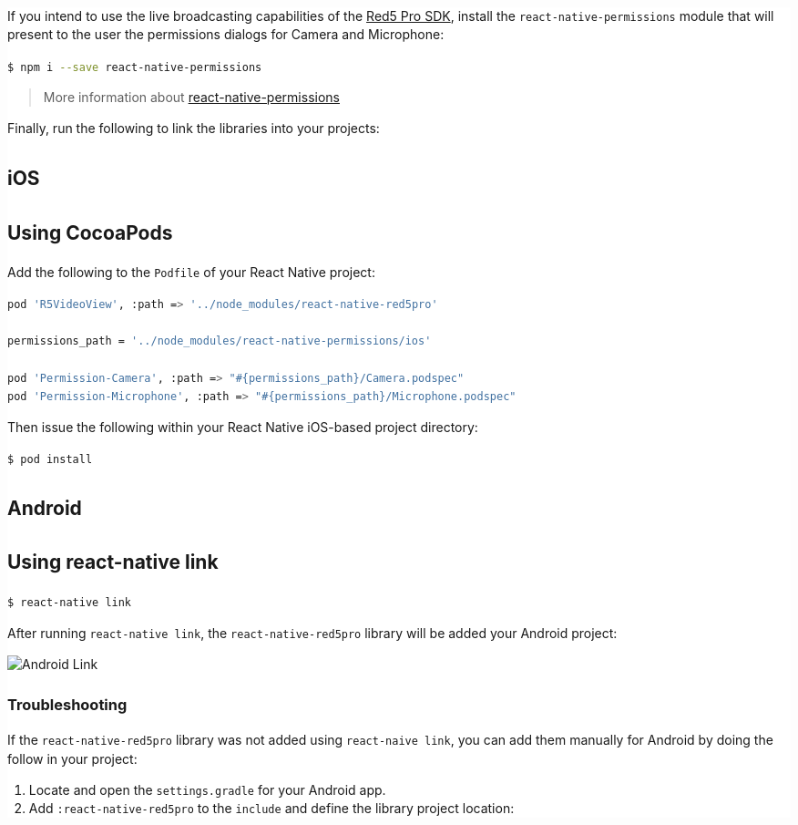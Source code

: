 If you intend to use the live broadcasting capabilities of the [Red5 Pro SDK](https://www.red5pro.com/docs/streaming/), install the `react-native-permissions` module that will present to the user the permissions dialogs for Camera and Microphone:

```sh
$ npm i --save react-native-permissions
```

> More information about [react-native-permissions](https://github.com/yonahforst/react-native-permissions)

Finally, run the following to link the libraries into your projects:

## iOS

## Using CocoaPods

Add the following to the `Podfile` of your React Native project:

```sh
pod 'R5VideoView', :path => '../node_modules/react-native-red5pro'

permissions_path = '../node_modules/react-native-permissions/ios'

pod 'Permission-Camera', :path => "#{permissions_path}/Camera.podspec"
pod 'Permission-Microphone', :path => "#{permissions_path}/Microphone.podspec"
```

Then issue the following within your React Native iOS-based project directory:

```sh
$ pod install
```

## Android

## Using react-native link

```sh
$ react-native link
```

After running `react-native link`, the `react-native-red5pro` library will be added your Android project:

![Android Link](assets/android_link.png)

### Troubleshooting

If the `react-native-red5pro` library was not added using `react-naive link`, you can add them manually for Android by doing the follow in your project:

1. Locate and open the `settings.gradle` for your Android app.
2. Add `:react-native-red5pro` to the `include` and define the library project location:
